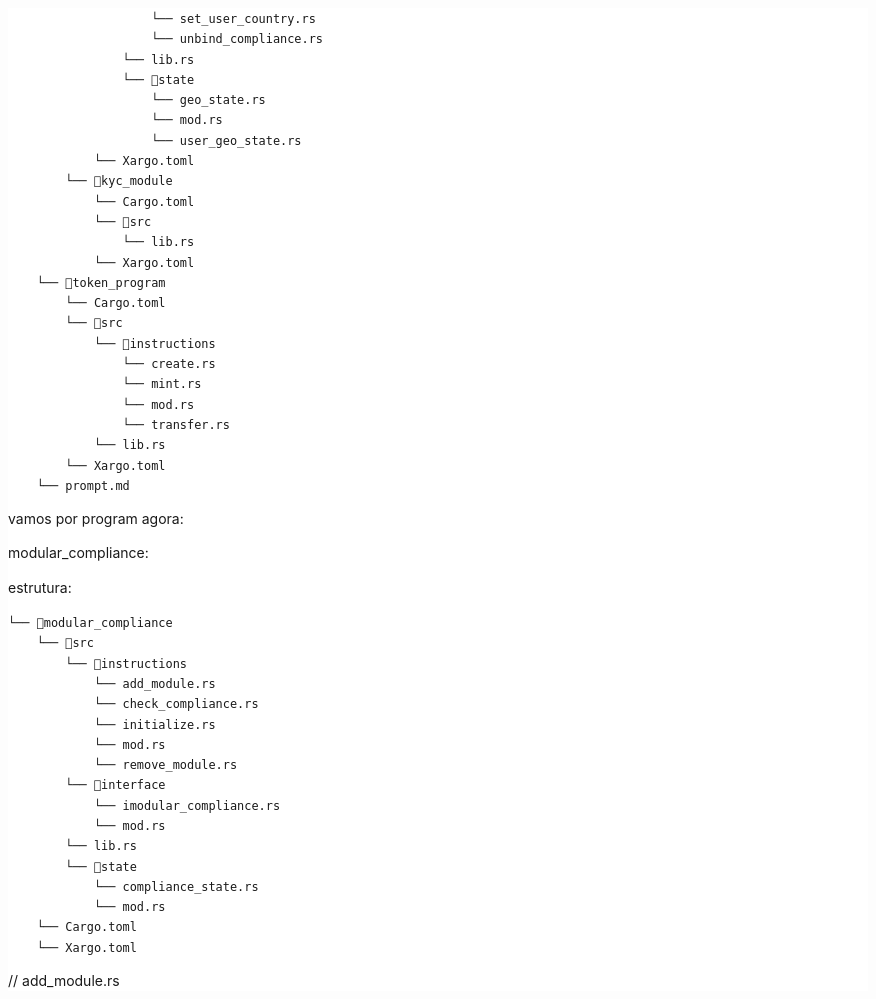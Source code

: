 ```
                    └── set_user_country.rs
                    └── unbind_compliance.rs
                └── lib.rs
                └── 📁state
                    └── geo_state.rs
                    └── mod.rs
                    └── user_geo_state.rs
            └── Xargo.toml
        └── 📁kyc_module
            └── Cargo.toml
            └── 📁src
                └── lib.rs
            └── Xargo.toml
    └── 📁token_program
        └── Cargo.toml
        └── 📁src
            └── 📁instructions
                └── create.rs
                └── mint.rs
                └── mod.rs
                └── transfer.rs
            └── lib.rs
        └── Xargo.toml
    └── prompt.md
```

vamos por program agora:

modular_compliance:

estrutura:

```
└── 📁modular_compliance
    └── 📁src
        └── 📁instructions
            └── add_module.rs
            └── check_compliance.rs
            └── initialize.rs
            └── mod.rs
            └── remove_module.rs
        └── 📁interface
            └── imodular_compliance.rs
            └── mod.rs
        └── lib.rs
        └── 📁state
            └── compliance_state.rs
            └── mod.rs
    └── Cargo.toml
    └── Xargo.toml
```

// add_module.rs
